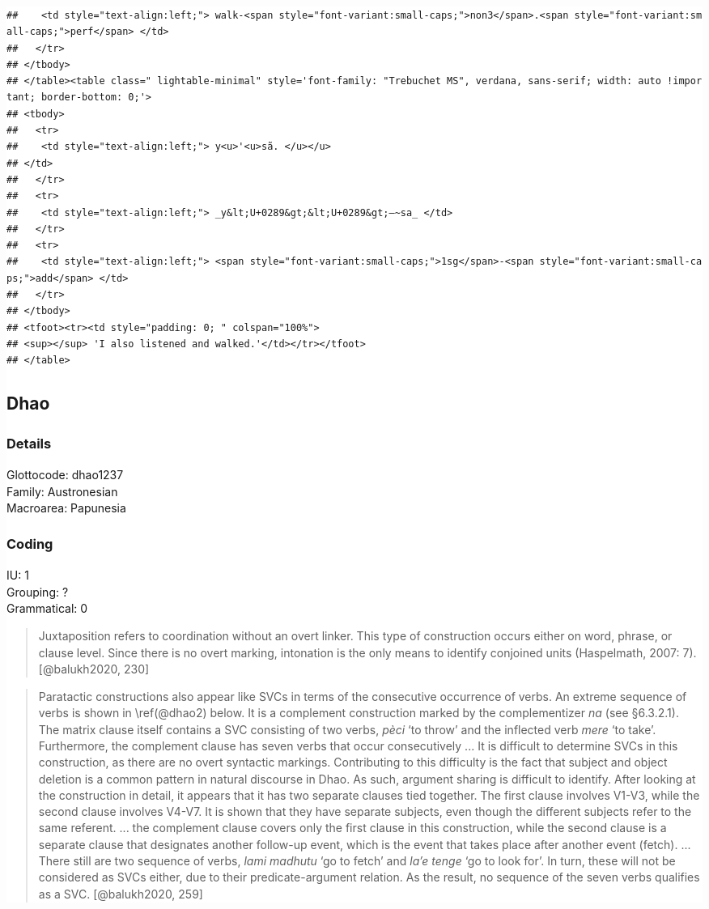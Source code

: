 ```
##    <td style="text-align:left;"> walk-<span style="font-variant:small-caps;">non3</span>.<span style="font-variant:small-caps;">perf</span> </td>
##   </tr>
## </tbody>
## </table><table class=" lightable-minimal" style='font-family: "Trebuchet MS", verdana, sans-serif; width: auto !important; border-bottom: 0;'>
## <tbody>
##   <tr>
##    <td style="text-align:left;"> y<u>'<u>sã. </u></u>
## </td>
##   </tr>
##   <tr>
##    <td style="text-align:left;"> _y&lt;U+0289&gt;&lt;U+0289&gt;—~sa_ </td>
##   </tr>
##   <tr>
##    <td style="text-align:left;"> <span style="font-variant:small-caps;">1sg</span>-<span style="font-variant:small-caps;">add</span> </td>
##   </tr>
## </tbody>
## <tfoot><tr><td style="padding: 0; " colspan="100%">
## <sup></sup> 'I also listened and walked.'</td></tr></tfoot>
## </table>
```



## Dhao
### Details
Glottocode: dhao1237 <br> 
Family: Austronesian <br>
Macroarea: Papunesia

### Coding
IU: 1 <br> Grouping: ? <br> Grammatical: 0

> Juxtaposition refers to coordination without an overt linker. This type of construction occurs either on word, phrase, or clause level. Since there is no overt marking, intonation is the only means to identify conjoined units (Haspelmath, 2007: 7). [@balukh2020, 230]

> Paratactic constructions also appear like SVCs in terms of the consecutive occurrence of verbs. An extreme sequence of verbs is shown in \ref(@dhao2) below. It is a complement construction marked by the complementizer *na* (see §6.3.2.1). The matrix clause itself contains a SVC consisting of two verbs, *pèci* ‘to throw’ and the inflected verb *mere* ‘to take’. Furthermore, the complement clause has seven verbs that occur consecutively ... It is difficult to determine SVCs in this construction, as there are no overt syntactic markings. Contributing to this difficulty is the fact that subject and object deletion is a common pattern in natural discourse in Dhao. As such, argument sharing is difficult to identify. After looking at the construction in detail, it appears that it has two separate clauses tied together. The first clause involves V1-V3, while the second clause involves V4-V7. It is shown that they have separate subjects, even though the different subjects refer to the same referent. ... the complement clause covers only the first clause in this construction, while the second clause is a separate clause that designates another follow-up event, which is the event that takes place after another event (fetch). ... There still are two sequence of verbs, *lami madhutu* ‘go to fetch’ and *la’e tenge* ‘go to look for’. In turn, these will not be considered as SVCs either, due to their predicate-argument relation. As the result, no sequence of the seven verbs qualifies as a SVC. [@balukh2020, 259]

